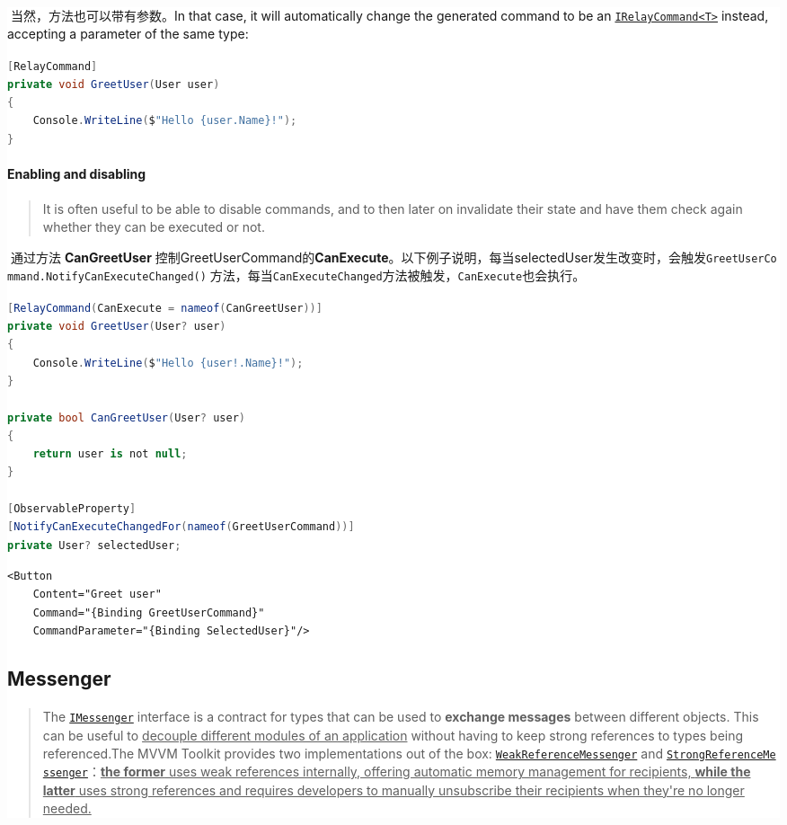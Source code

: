 ​		当然，方法也可以带有参数。In that case, it will automatically change the generated command to be an [`IRelayCommand<T>`](https://learn.microsoft.com/en-us/dotnet/api/communitytoolkit.mvvm.input.IRelayCommand-1) instead, accepting a parameter of the same type:

```C#
[RelayCommand]
private void GreetUser(User user)
{
    Console.WriteLine($"Hello {user.Name}!");
}
```

#### Enabling and disabling 

> It is often useful to be able to disable commands, and to then later on invalidate their state and have them check again whether they can be executed or not. 

​		通过方法 **CanGreetUser** 控制GreetUserCommand的**CanExecute**。以下例子说明，每当selectedUser发生改变时，会触发`GreetUserCommand.NotifyCanExecuteChanged()` 方法，每当`CanExecuteChanged`方法被触发，`CanExecute`也会执行。

```c#
[RelayCommand(CanExecute = nameof(CanGreetUser))]
private void GreetUser(User? user)
{
    Console.WriteLine($"Hello {user!.Name}!");
}

private bool CanGreetUser(User? user)
{
    return user is not null;
}

[ObservableProperty]
[NotifyCanExecuteChangedFor(nameof(GreetUserCommand))]
private User? selectedUser;
```

```xaml
<Button
    Content="Greet user"
    Command="{Binding GreetUserCommand}"
    CommandParameter="{Binding SelectedUser}"/>
```





## Messenger

> The [`IMessenger`](https://learn.microsoft.com/en-us/dotnet/api/microsoft.toolkit.mvvm.Messaging.IMessenger) interface is a contract for types that can be used to **exchange messages** between different objects. This can be useful to <u>decouple different modules of an application</u> without having to keep strong references to types being referenced.The MVVM Toolkit provides two implementations out of the box: [`WeakReferenceMessenger`](https://learn.microsoft.com/en-us/dotnet/api/microsoft.toolkit.mvvm.Messaging.WeakReferenceMessenger) and [`StrongReferenceMessenger`](https://learn.microsoft.com/en-us/dotnet/api/microsoft.toolkit.mvvm.Messaging.StrongReferenceMessenger)：<u>**the former** uses weak references internally, offering automatic memory management for recipients, **while the latter** uses strong references and requires developers to manually unsubscribe their recipients when they're no longer needed.</u>
